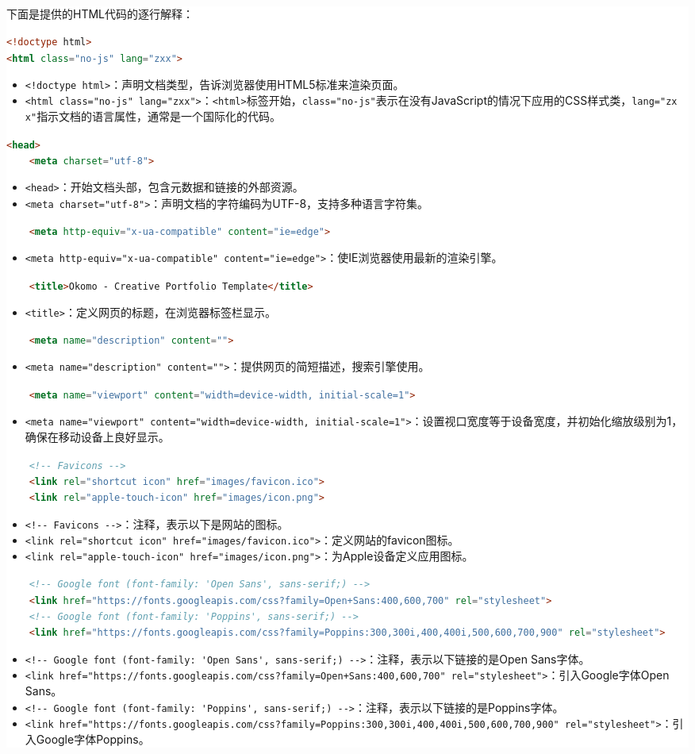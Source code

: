 下面是提供的HTML代码的逐行解释：

```html
<!doctype html>
<html class="no-js" lang="zxx">
```
- `<!doctype html>`：声明文档类型，告诉浏览器使用HTML5标准来渲染页面。
- `<html class="no-js" lang="zxx">`：`<html>`标签开始，`class="no-js"`表示在没有JavaScript的情况下应用的CSS样式类，`lang="zxx"`指示文档的语言属性，通常是一个国际化的代码。

```html
<head>
	<meta charset="utf-8">
```
- `<head>`：开始文档头部，包含元数据和链接的外部资源。
- `<meta charset="utf-8">`：声明文档的字符编码为UTF-8，支持多种语言字符集。

```html
	<meta http-equiv="x-ua-compatible" content="ie=edge">
```
- `<meta http-equiv="x-ua-compatible" content="ie=edge">`：使IE浏览器使用最新的渲染引擎。

```html
	<title>Okomo - Creative Portfolio Template</title>
```
- `<title>`：定义网页的标题，在浏览器标签栏显示。

```html
	<meta name="description" content="">
```
- `<meta name="description" content="">`：提供网页的简短描述，搜索引擎使用。

```html
	<meta name="viewport" content="width=device-width, initial-scale=1">
```
- `<meta name="viewport" content="width=device-width, initial-scale=1">`：设置视口宽度等于设备宽度，并初始化缩放级别为1，确保在移动设备上良好显示。

```html
	<!-- Favicons -->
	<link rel="shortcut icon" href="images/favicon.ico">
	<link rel="apple-touch-icon" href="images/icon.png">
```
- `<!-- Favicons -->`：注释，表示以下是网站的图标。
- `<link rel="shortcut icon" href="images/favicon.ico">`：定义网站的favicon图标。
- `<link rel="apple-touch-icon" href="images/icon.png">`：为Apple设备定义应用图标。

```html
	<!-- Google font (font-family: 'Open Sans', sans-serif;) -->
	<link href="https://fonts.googleapis.com/css?family=Open+Sans:400,600,700" rel="stylesheet">
	<!-- Google font (font-family: 'Poppins', sans-serif;) -->
	<link href="https://fonts.googleapis.com/css?family=Poppins:300,300i,400,400i,500,600,700,900" rel="stylesheet">
```
- `<!-- Google font (font-family: 'Open Sans', sans-serif;) -->`：注释，表示以下链接的是Open Sans字体。
- `<link href="https://fonts.googleapis.com/css?family=Open+Sans:400,600,700" rel="stylesheet">`：引入Google字体Open Sans。
- `<!-- Google font (font-family: 'Poppins', sans-serif;) -->`：注释，表示以下链接的是Poppins字体。
- `<link href="https://fonts.googleapis.com/css?family=Poppins:300,300i,400,400i,500,600,700,900" rel="stylesheet">`：引入Google字体Poppins。
